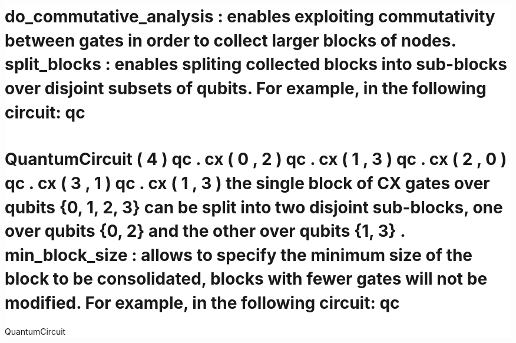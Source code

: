 do_commutative_analysis
: enables exploiting commutativity between gates in order to collect larger blocks of nodes.
split_blocks
: enables spliting collected blocks into sub-blocks over disjoint subsets of qubits. For example, in the following circuit:
qc
=
QuantumCircuit
(
4
)
qc
.
cx
(
0
,
2
)
qc
.
cx
(
1
,
3
)
qc
.
cx
(
2
,
0
)
qc
.
cx
(
3
,
1
)
qc
.
cx
(
1
,
3
)
the single block of CX gates over qubits
{0, 1, 2, 3}
can be split into two disjoint sub-blocks, one over qubits
{0, 2}
and the other over qubits
{1, 3}
.
min_block_size
: allows to specify the minimum size of the block to be consolidated, blocks with fewer gates will not be modified. For example, in the following circuit:
qc
=
QuantumCircuit